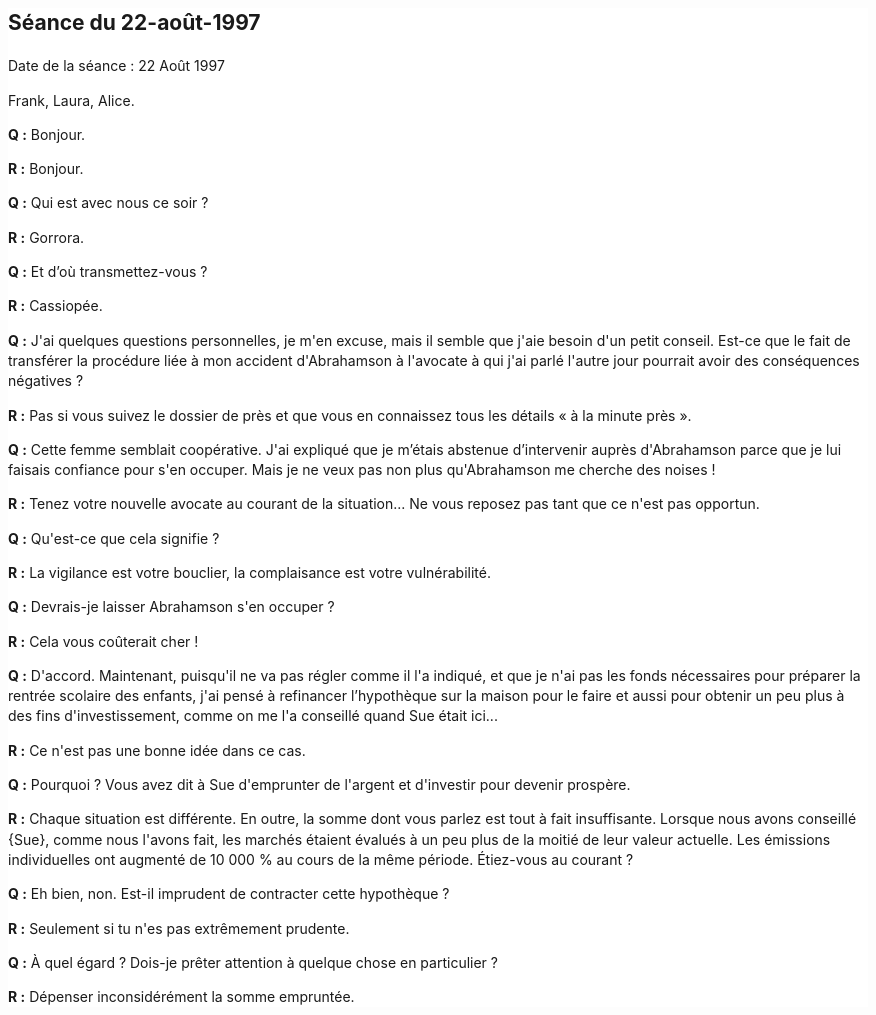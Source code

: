 ## Séance du 22-août-1997

Date de la séance : 22 Août 1997

Frank, Laura, Alice.

**Q :** Bonjour.

**R :** Bonjour.

**Q :** Qui est avec nous ce soir ?

**R :** Gorrora.

**Q :** Et d’où transmettez-vous ?

**R :** Cassiopée.

**Q :** J'ai quelques questions personnelles, je m'en excuse, mais il semble que j'aie besoin d'un petit conseil. Est-ce que le fait de transférer la procédure liée à mon accident d'Abrahamson à l'avocate à qui j'ai parlé l'autre jour pourrait avoir des conséquences négatives ?

**R :** Pas si vous suivez le dossier de près et que vous en connaissez tous les détails « à la minute près ».

**Q :** Cette femme semblait coopérative. J'ai expliqué que je m’étais abstenue d’intervenir auprès d'Abrahamson parce que je lui faisais confiance pour s'en occuper. Mais je ne veux pas non plus qu'Abrahamson me cherche des noises !

**R :** Tenez votre nouvelle avocate au courant de la situation... Ne vous reposez pas tant que ce n'est pas opportun.

**Q :** Qu'est-ce que cela signifie ?

**R :** La vigilance est votre bouclier, la complaisance est votre vulnérabilité.

**Q :** Devrais-je laisser Abrahamson s'en occuper ?

**R :** Cela vous coûterait cher !

**Q :** D'accord. Maintenant, puisqu'il ne va pas régler comme il l'a indiqué, et que je n'ai pas les fonds nécessaires pour préparer la rentrée scolaire des enfants, j'ai pensé à refinancer l’hypothèque sur la maison pour le faire et aussi pour obtenir un peu plus à des fins d'investissement, comme on me l'a conseillé quand Sue était ici...

**R :** Ce n'est pas une bonne idée dans ce cas.

**Q :** Pourquoi ? Vous avez dit à Sue d'emprunter de l'argent et d'investir pour devenir prospère.

**R :** Chaque situation est différente. En outre, la somme dont vous parlez est tout à fait insuffisante. Lorsque nous avons conseillé {Sue}, comme nous l'avons fait, les marchés étaient évalués à un peu plus de la moitié de leur valeur actuelle. Les émissions individuelles ont augmenté de 10 000 % au cours de la même période. Étiez-vous au courant ?

**Q :** Eh bien, non. Est-il imprudent de contracter cette hypothèque ?

**R :** Seulement si tu n'es pas extrêmement prudente.

**Q :** À quel égard ? Dois-je prêter attention à quelque chose en particulier ?

**R :** Dépenser inconsidérément la somme empruntée.
